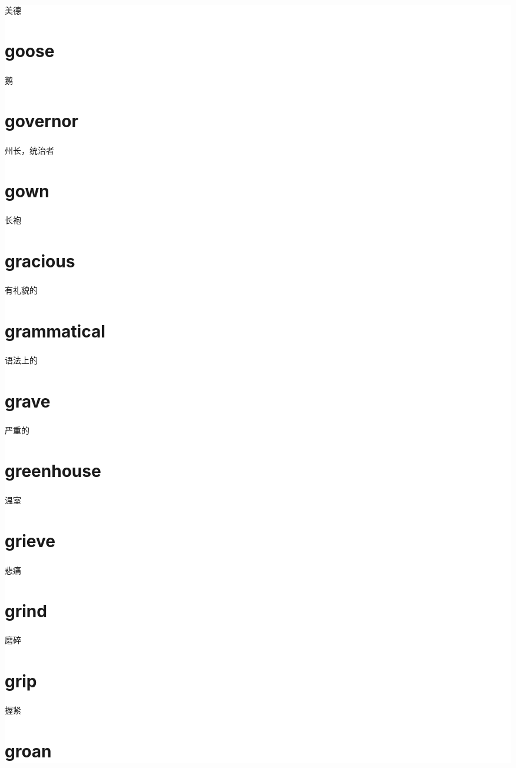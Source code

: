 美德

# goose

鹅

# governor

州长，统治者

# gown

长袍

# gracious

有礼貌的

# grammatical

语法上的

# grave

严重的

# greenhouse

温室

# grieve

悲痛

# grind

磨碎

# grip

握紧

# groan
